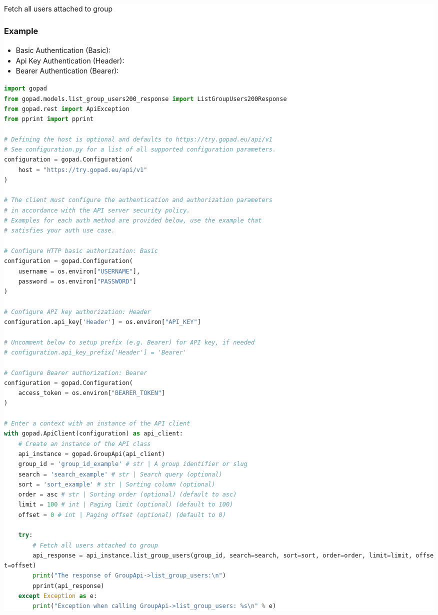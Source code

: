 Fetch all users attached to group

### Example

* Basic Authentication (Basic):
* Api Key Authentication (Header):
* Bearer Authentication (Bearer):

```python
import gopad
from gopad.models.list_group_users200_response import ListGroupUsers200Response
from gopad.rest import ApiException
from pprint import pprint

# Defining the host is optional and defaults to https://try.gopad.eu/api/v1
# See configuration.py for a list of all supported configuration parameters.
configuration = gopad.Configuration(
    host = "https://try.gopad.eu/api/v1"
)

# The client must configure the authentication and authorization parameters
# in accordance with the API server security policy.
# Examples for each auth method are provided below, use the example that
# satisfies your auth use case.

# Configure HTTP basic authorization: Basic
configuration = gopad.Configuration(
    username = os.environ["USERNAME"],
    password = os.environ["PASSWORD"]
)

# Configure API key authorization: Header
configuration.api_key['Header'] = os.environ["API_KEY"]

# Uncomment below to setup prefix (e.g. Bearer) for API key, if needed
# configuration.api_key_prefix['Header'] = 'Bearer'

# Configure Bearer authorization: Bearer
configuration = gopad.Configuration(
    access_token = os.environ["BEARER_TOKEN"]
)

# Enter a context with an instance of the API client
with gopad.ApiClient(configuration) as api_client:
    # Create an instance of the API class
    api_instance = gopad.GroupApi(api_client)
    group_id = 'group_id_example' # str | A group identifier or slug
    search = 'search_example' # str | Search query (optional)
    sort = 'sort_example' # str | Sorting column (optional)
    order = asc # str | Sorting order (optional) (default to asc)
    limit = 100 # int | Paging limit (optional) (default to 100)
    offset = 0 # int | Paging offset (optional) (default to 0)

    try:
        # Fetch all users attached to group
        api_response = api_instance.list_group_users(group_id, search=search, sort=sort, order=order, limit=limit, offset=offset)
        print("The response of GroupApi->list_group_users:\n")
        pprint(api_response)
    except Exception as e:
        print("Exception when calling GroupApi->list_group_users: %s\n" % e)
```
